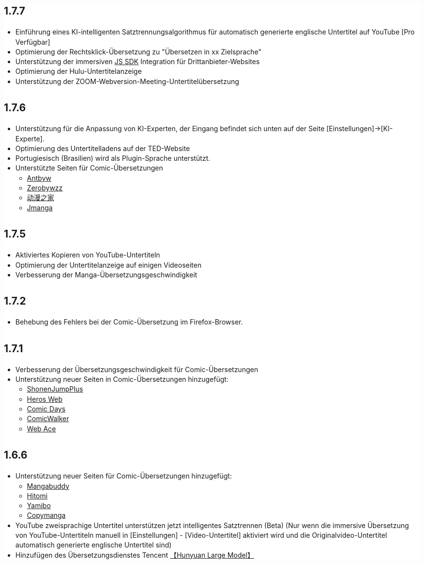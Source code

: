 ## 1.7.7

- Einführung eines KI-intelligenten Satztrennungsalgorithmus für automatisch generierte englische Untertitel auf YouTube [Pro Verfügbar]
- Optimierung der Rechtsklick-Übersetzung zu "Übersetzen in xx Zielsprache"
- Unterstützung der immersiven [JS SDK](https://immersivetranslate.com/docs/js-sdk/) Integration für Drittanbieter-Websites
- Optimierung der Hulu-Untertitelanzeige
- Unterstützung der ZOOM-Webversion-Meeting-Untertitelübersetzung

## 1.7.6

- Unterstützung für die Anpassung von KI-Experten, der Eingang befindet sich unten auf der Seite [Einstellungen]->[KI-Experte].
- Optimierung des Untertitelladens auf der TED-Website
- Portugiesisch (Brasilien) wird als Plugin-Sprache unterstützt.
- Unterstützte Seiten für Comic-Übersetzungen
  - [Antbyw](https://www.antbyw.com)
  - [Zerobywzz](https://www.zerobywzz.com)
  - [动漫之家](https://www.idmzj.com)
  - [Jmanga](https://jmanga.org)

## 1.7.5

- Aktiviertes Kopieren von YouTube-Untertiteln
- Optimierung der Untertitelanzeige auf einigen Videoseiten
- Verbesserung der Manga-Übersetzungsgeschwindigkeit

## 1.7.2

- Behebung des Fehlers bei der Comic-Übersetzung im Firefox-Browser.

## 1.7.1

- Verbesserung der Übersetzungsgeschwindigkeit für Comic-Übersetzungen
- Unterstützung neuer Seiten in Comic-Übersetzungen hinzugefügt:
  - [ShonenJumpPlus](https://shonenjumpplus.com)
  - [Heros Web](https://viewer.heros-web.com/)
  - [Comic Days](https://comic-days.com/)
  - [ComicWalker](https://comic-walker.com/)
  - [Web Ace](https://web-ace.jp/)

## 1.6.6

- Unterstützung neuer Seiten für Comic-Übersetzungen hinzugefügt:
  - [Mangabuddy](https://mangabuddy.com/)
  - [Hitomi](https://hitomi.la)
  - [Yamibo](https://www.yamibo.com)
  - [Copymanga](https://www.copymanga.site/)
- YouTube zweisprachige Untertitel unterstützen jetzt intelligentes Satztrennen (Beta) (Nur wenn die immersive Übersetzung von YouTube-Untertiteln manuell in [Einstellungen] - [Video-Untertitel] aktiviert wird und die Originalvideo-Untertitel automatisch generierte englische Untertitel sind)
- Hinzufügen des Übersetzungsdienstes Tencent [【Hunyuan Large Model】](https://immersivetranslate.com/docs/services/tencent-hunyuan/)
